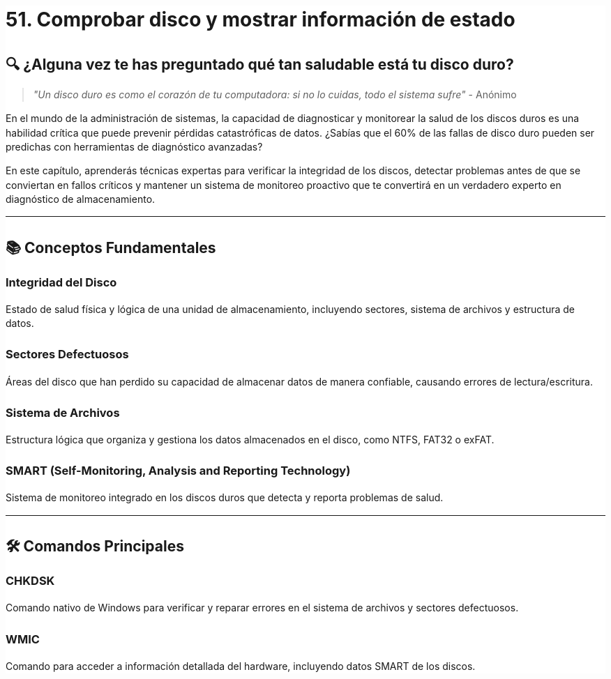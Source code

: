 # 51. Comprobar disco y mostrar información de estado

## 🔍 ¿Alguna vez te has preguntado qué tan saludable está tu disco duro?

> *"Un disco duro es como el corazón de tu computadora: si no lo cuidas, todo el sistema sufre"* - Anónimo

En el mundo de la administración de sistemas, la capacidad de diagnosticar y monitorear la salud de los discos duros es una habilidad crítica que puede prevenir pérdidas catastróficas de datos. ¿Sabías que el 60% de las fallas de disco duro pueden ser predichas con herramientas de diagnóstico avanzadas?

En este capítulo, aprenderás técnicas expertas para verificar la integridad de los discos, detectar problemas antes de que se conviertan en fallos críticos y mantener un sistema de monitoreo proactivo que te convertirá en un verdadero experto en diagnóstico de almacenamiento.

---

## 📚 Conceptos Fundamentales

### **Integridad del Disco**
Estado de salud física y lógica de una unidad de almacenamiento, incluyendo sectores, sistema de archivos y estructura de datos.

### **Sectores Defectuosos**
Áreas del disco que han perdido su capacidad de almacenar datos de manera confiable, causando errores de lectura/escritura.

### **Sistema de Archivos**
Estructura lógica que organiza y gestiona los datos almacenados en el disco, como NTFS, FAT32 o exFAT.

### **SMART (Self-Monitoring, Analysis and Reporting Technology)**
Sistema de monitoreo integrado en los discos duros que detecta y reporta problemas de salud.

---

## 🛠️ Comandos Principales

### **CHKDSK**
Comando nativo de Windows para verificar y reparar errores en el sistema de archivos y sectores defectuosos.

### **WMIC**
Comando para acceder a información detallada del hardware, incluyendo datos SMART de los discos.
